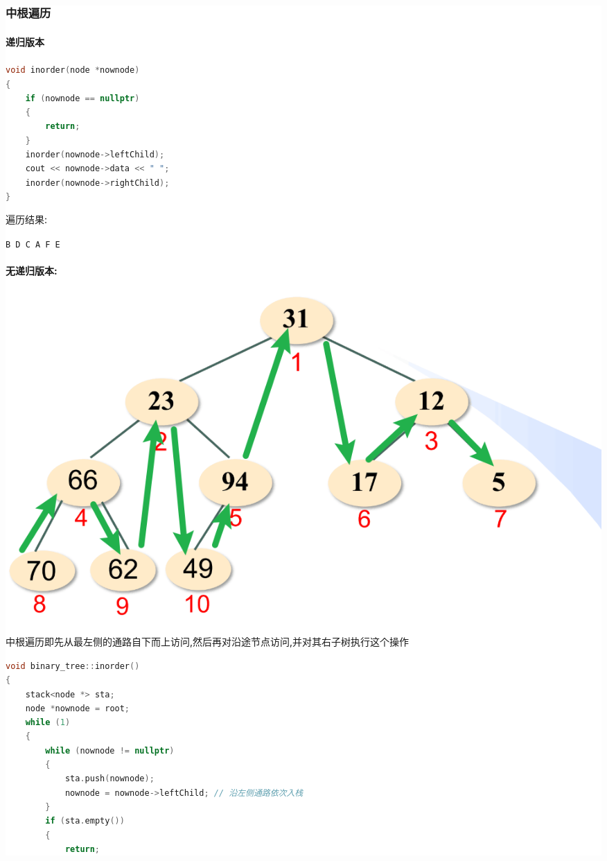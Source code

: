 

### 中根遍历

#### 递归版本
```c++
void inorder(node *nownode)
{
    if (nownode == nullptr)
    {
        return;
    }
    inorder(nownode->leftChild);
    cout << nownode->data << " ";
    inorder(nownode->rightChild);
}
```

遍历结果:

    B D C A F E

#### 无递归版本:

![](files/binary_tree_base_4.png)

中根遍历即先从最左侧的通路自下而上访问,然后再对沿途节点访问,并对其右子树执行这个操作
```c++
void binary_tree::inorder()
{
    stack<node *> sta;
    node *nownode = root;
    while (1)
    {
        while (nownode != nullptr)
        {
            sta.push(nownode);
            nownode = nownode->leftChild; // 沿左侧通路依次入栈
        }
        if (sta.empty())
        {
            return;
```